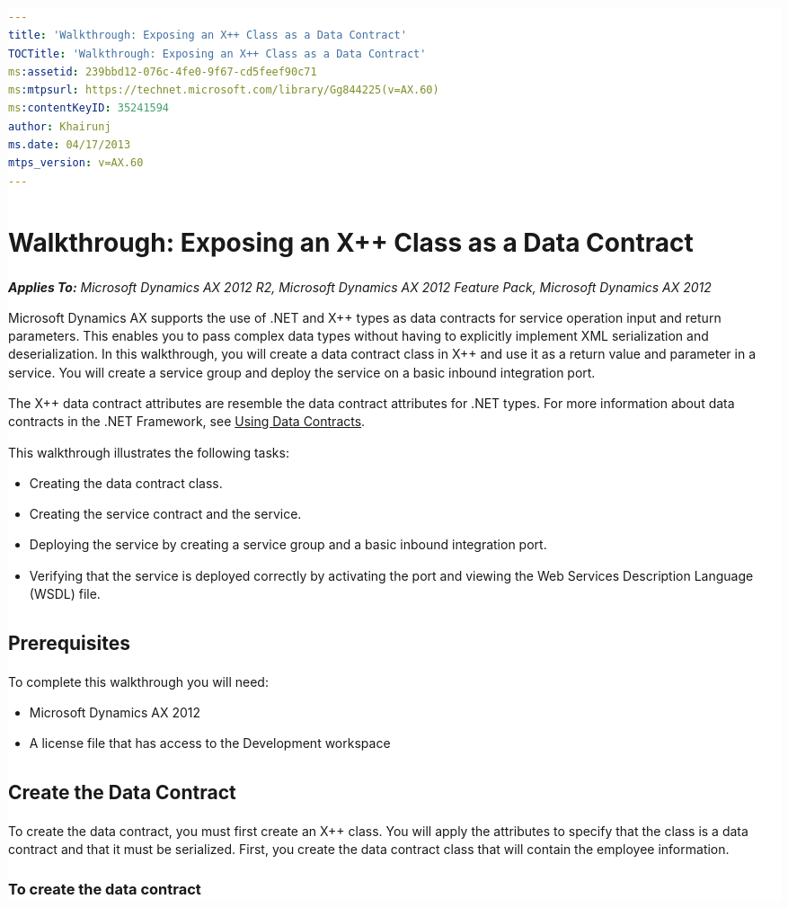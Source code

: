 ```yaml
---
title: 'Walkthrough: Exposing an X++ Class as a Data Contract'
TOCTitle: 'Walkthrough: Exposing an X++ Class as a Data Contract'
ms:assetid: 239bbd12-076c-4fe0-9f67-cd5feef90c71
ms:mtpsurl: https://technet.microsoft.com/library/Gg844225(v=AX.60)
ms:contentKeyID: 35241594
author: Khairunj
ms.date: 04/17/2013
mtps_version: v=AX.60
---
```


# Walkthrough: Exposing an X++ Class as a Data Contract 


_**Applies To:** Microsoft Dynamics AX 2012 R2, Microsoft Dynamics AX 2012 Feature Pack, Microsoft Dynamics AX 2012_

Microsoft Dynamics AX supports the use of .NET and X++ types as data contracts for service operation input and return parameters. This enables you to pass complex data types without having to explicitly implement XML serialization and deserialization. In this walkthrough, you will create a data contract class in X++ and use it as a return value and parameter in a service. You will create a service group and deploy the service on a basic inbound integration port.

The X++ data contract attributes are resemble the data contract attributes for .NET types. For more information about data contracts in the .NET Framework, see [Using Data Contracts](http://go.microsoft.com/fwlink/?linkid=139795).

This walkthrough illustrates the following tasks:

  - Creating the data contract class.

  - Creating the service contract and the service.

  - Deploying the service by creating a service group and a basic inbound integration port.

  - Verifying that the service is deployed correctly by activating the port and viewing the Web Services Description Language (WSDL) file.

## Prerequisites

To complete this walkthrough you will need:

  - Microsoft Dynamics AX 2012

  - A license file that has access to the Development workspace

## Create the Data Contract

To create the data contract, you must first create an X++ class. You will apply the attributes to specify that the class is a data contract and that it must be serialized. First, you create the data contract class that will contain the employee information.

### To create the data contract
